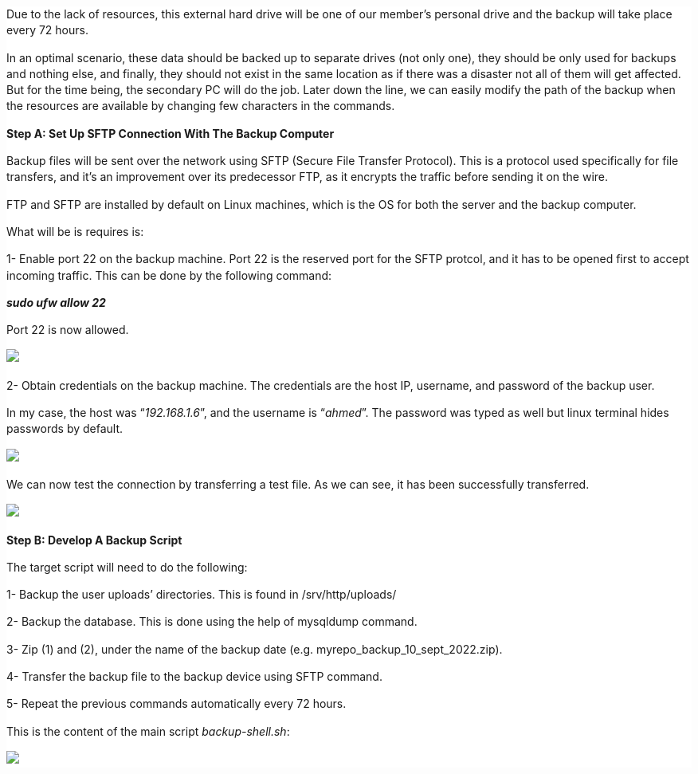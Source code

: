 Due to the lack of resources, this external hard drive will be one of our member’s personal drive and the backup will take place every 72 hours. 

In an optimal scenario, these data should be backed up to separate drives (not only one), they should be only used for backups and nothing else, and finally, they should not exist in the same location as if there was a disaster not all of them will get affected. But for the time being, the secondary PC will do the job. Later down the line, we can easily modify the path of the backup when the resources are available by changing few characters in the commands.

**Step A: Set Up SFTP Connection With The Backup Computer**

Backup files will be sent over the network using SFTP (Secure File Transfer Protocol). This is a protocol used specifically for file transfers, and it’s an improvement over its predecessor FTP, as it encrypts the traffic before sending it on the wire.

FTP and SFTP are installed by default on Linux machines, which is the OS for both the server and the backup computer.

What will be is requires is:

1- Enable port 22 on the backup machine. Port 22 is the reserved port for the SFTP protcol, and it has to be opened first to accept incoming traffic. This can be done by the following command:

***sudo ufw allow 22***

Port 22 is now allowed.

![](images/images/Aspose.Words.e765f280-7fcf-45ac-a826-6d1711082731.044.png)

2- Obtain credentials on the backup machine. The credentials are the host IP, username, and password of the backup user.

In my case, the host was “*192.168.1.6*”, and the username is “*ahmed*”. The password was typed as well but linux terminal hides passwords by default.

![](images/images/Aspose.Words.e765f280-7fcf-45ac-a826-6d1711082731.045.png)

We can now test the connection by transferring a test file. As we can see, it has been successfully transferred.

![](images/images/Aspose.Words.e765f280-7fcf-45ac-a826-6d1711082731.046.png)

**Step B: Develop A Backup Script**

The target script will need to do the following:

1- Backup the user uploads’ directories. This is found in /srv/http/uploads/

2- Backup the database. This is done using the help of mysqldump command.

3- Zip (1) and (2), under the name of the backup date (e.g. myrepo\_backup\_10\_sept\_2022.zip).

4- Transfer the backup file to the backup device using SFTP command.

5- Repeat the previous commands automatically every 72 hours.

This is the content of the main script *backup-shell.sh*:

![](images/images/Aspose.Words.e765f280-7fcf-45ac-a826-6d1711082731.047.png)
